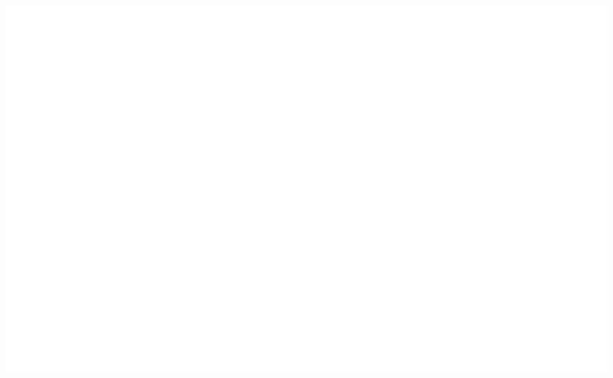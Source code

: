 <div id="9f508f29-a5d2-44fa-8da2-975424376b99" style="height: 525px; width: 100%;" class="plotly-graph-div"></div><script type="text/javascript">require(["plotly"], function(Plotly) { window.PLOTLYENV=window.PLOTLYENV || {};window.PLOTLYENV.BASE_URL="https://plot.ly";Plotly.newPlot("9f508f29-a5d2-44fa-8da2-975424376b99",
